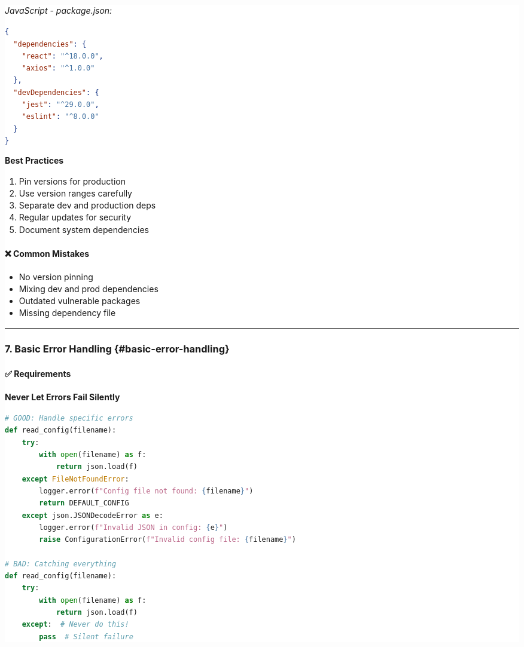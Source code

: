 *JavaScript - package.json:*
```json
{
  "dependencies": {
    "react": "^18.0.0",
    "axios": "^1.0.0"
  },
  "devDependencies": {
    "jest": "^29.0.0",
    "eslint": "^8.0.0"
  }
}
```

**Best Practices**
1. Pin versions for production
2. Use version ranges carefully
3. Separate dev and production deps
4. Regular updates for security
5. Document system dependencies

#### ❌ Common Mistakes
- No version pinning
- Mixing dev and prod dependencies
- Outdated vulnerable packages
- Missing dependency file

---

### 7. Basic Error Handling {#basic-error-handling}

#### ✅ Requirements

**Never Let Errors Fail Silently**
```python
# GOOD: Handle specific errors
def read_config(filename):
    try:
        with open(filename) as f:
            return json.load(f)
    except FileNotFoundError:
        logger.error(f"Config file not found: {filename}")
        return DEFAULT_CONFIG
    except json.JSONDecodeError as e:
        logger.error(f"Invalid JSON in config: {e}")
        raise ConfigurationError(f"Invalid config file: {filename}")

# BAD: Catching everything
def read_config(filename):
    try:
        with open(filename) as f:
            return json.load(f)
    except:  # Never do this!
        pass  # Silent failure
```
